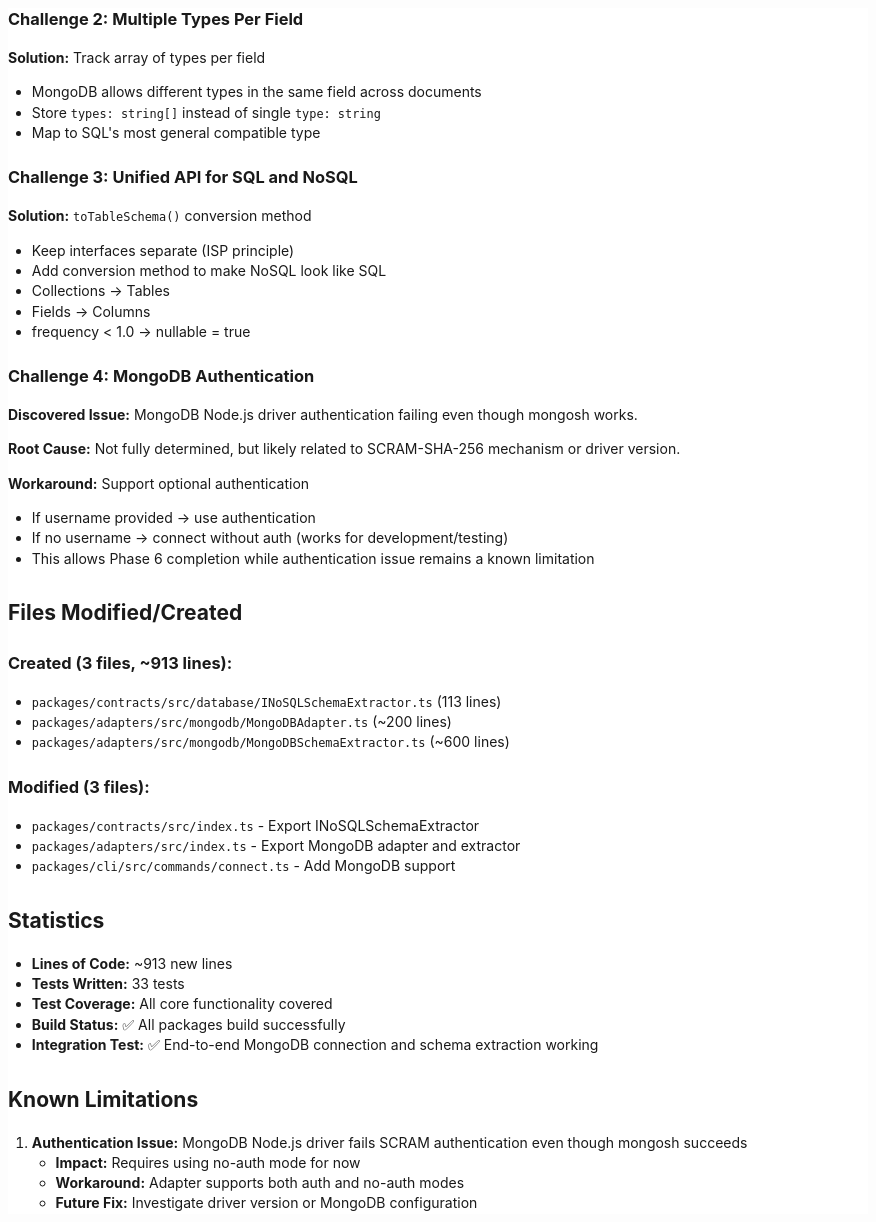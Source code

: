 ### Challenge 2: Multiple Types Per Field
**Solution:** Track array of types per field
- MongoDB allows different types in the same field across documents
- Store `types: string[]` instead of single `type: string`
- Map to SQL's most general compatible type

### Challenge 3: Unified API for SQL and NoSQL
**Solution:** `toTableSchema()` conversion method
- Keep interfaces separate (ISP principle)
- Add conversion method to make NoSQL look like SQL
- Collections → Tables
- Fields → Columns
- frequency < 1.0 → nullable = true

### Challenge 4: MongoDB Authentication
**Discovered Issue:** MongoDB Node.js driver authentication failing even though mongosh works.

**Root Cause:** Not fully determined, but likely related to SCRAM-SHA-256 mechanism or driver version.

**Workaround:** Support optional authentication
- If username provided → use authentication
- If no username → connect without auth (works for development/testing)
- This allows Phase 6 completion while authentication issue remains a known limitation

## Files Modified/Created

### Created (3 files, ~913 lines):
- `packages/contracts/src/database/INoSQLSchemaExtractor.ts` (113 lines)
- `packages/adapters/src/mongodb/MongoDBAdapter.ts` (~200 lines)
- `packages/adapters/src/mongodb/MongoDBSchemaExtractor.ts` (~600 lines)

### Modified (3 files):
- `packages/contracts/src/index.ts` - Export INoSQLSchemaExtractor
- `packages/adapters/src/index.ts` - Export MongoDB adapter and extractor
- `packages/cli/src/commands/connect.ts` - Add MongoDB support

## Statistics

- **Lines of Code:** ~913 new lines
- **Tests Written:** 33 tests
- **Test Coverage:** All core functionality covered
- **Build Status:** ✅ All packages build successfully
- **Integration Test:** ✅ End-to-end MongoDB connection and schema extraction working

## Known Limitations

1. **Authentication Issue:** MongoDB Node.js driver fails SCRAM authentication even though mongosh succeeds
   - **Impact:** Requires using no-auth mode for now
   - **Workaround:** Adapter supports both auth and no-auth modes
   - **Future Fix:** Investigate driver version or MongoDB configuration
